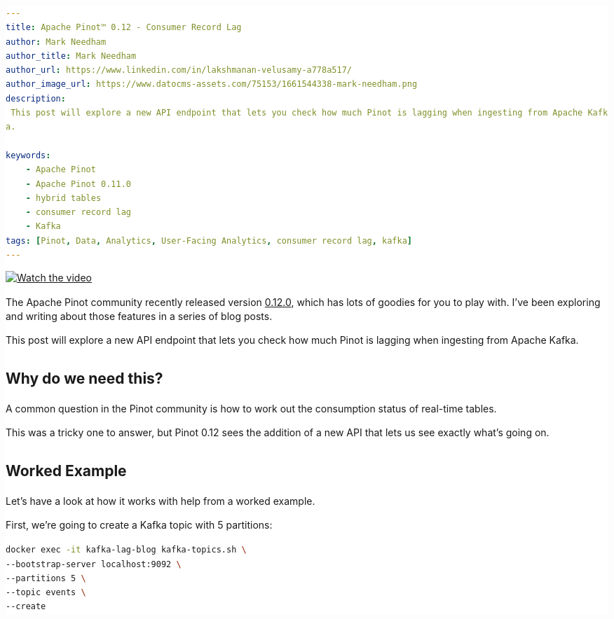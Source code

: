 ```yaml
---
title: Apache Pinot™ 0.12 - Consumer Record Lag
author: Mark Needham
author_title: Mark Needham
author_url: https://www.linkedin.com/in/lakshmanan-velusamy-a778a517/
author_image_url: https://www.datocms-assets.com/75153/1661544338-mark-needham.png
description:
 This post will explore a new API endpoint that lets you check how much Pinot is lagging when ingesting from Apache Kafka.

keywords:
    - Apache Pinot
    - Apache Pinot 0.11.0
    - hybrid tables
    - consumer record lag
    - Kafka
tags: [Pinot, Data, Analytics, User-Facing Analytics, consumer record lag, kafka]
---
```



[![Watch the video](https://i3.ytimg.com/vi/JJEh_kBfJts/maxresdefault.jpg)](https://youtu.be/JJEh_kBfJts)

The Apache Pinot community recently released version [0.12.0](https://docs.pinot.apache.org/basics/releases/0.12.0), which has lots of goodies for you to play with. I’ve been exploring and writing about those features in a series of blog posts.

This post will explore a new API endpoint that lets you check how much Pinot is lagging when ingesting from Apache Kafka.

Why do we need this?
--------------------

A common question in the Pinot community is how to work out the consumption status of real-time tables. 

This was a tricky one to answer, but Pinot 0.12 sees the addition of a new API that lets us see exactly what’s going on.

Worked Example
--------------

Let’s have a look at how it works with help from a worked example. 

First, we’re going to create a Kafka topic with 5 partitions:

```bash
docker exec -it kafka-lag-blog kafka-topics.sh \
--bootstrap-server localhost:9092 \
--partitions 5 \
--topic events \
--create 
```
